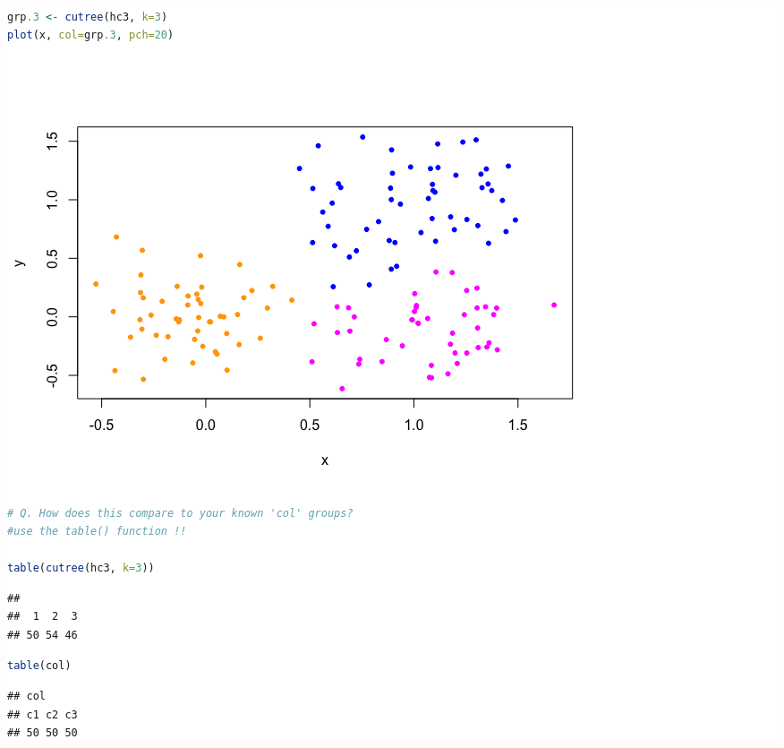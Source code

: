 ``` r
grp.3 <- cutree(hc3, k=3)
plot(x, col=grp.3, pch=20)
```

![](class08_files/figure-markdown_github/unnamed-chunk-7-2.png)

``` r
# Q. How does this compare to your known 'col' groups?
#use the table() function !!

table(cutree(hc3, k=3))
```

    ## 
    ##  1  2  3 
    ## 50 54 46

``` r
table(col)
```

    ## col
    ## c1 c2 c3 
    ## 50 50 50
